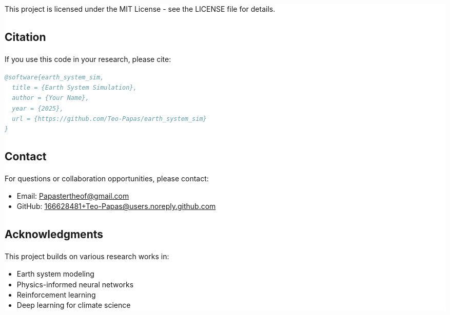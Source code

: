 This project is licensed under the MIT License - see the LICENSE file for details.

## Citation

If you use this code in your research, please cite:

```bibtex
@software{earth_system_sim,
  title = {Earth System Simulation},
  author = {Your Name},
  year = {2025},
  url = {https://github.com/Teo-Papas/earth_system_sim}
}
```

## Contact

For questions or collaboration opportunities, please contact:
- Email: Papastertheof@gmail.com
- GitHub: 166628481+Teo-Papas@users.noreply.github.com

## Acknowledgments

This project builds on various research works in:
- Earth system modeling
- Physics-informed neural networks
- Reinforcement learning
- Deep learning for climate science
